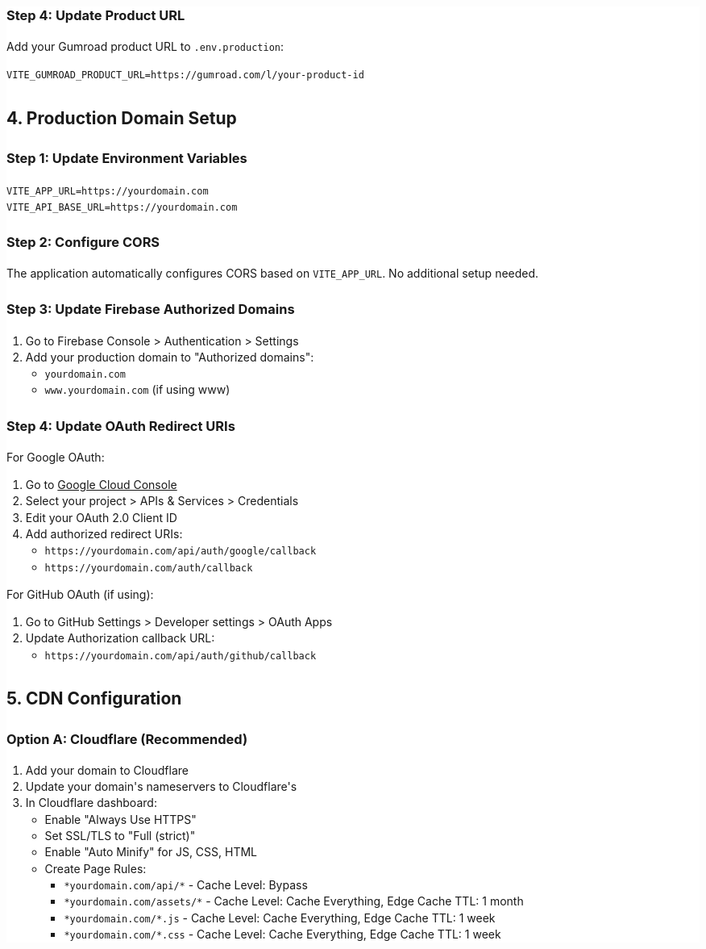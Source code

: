 ### Step 4: Update Product URL

Add your Gumroad product URL to `.env.production`:
```
VITE_GUMROAD_PRODUCT_URL=https://gumroad.com/l/your-product-id
```

## 4. Production Domain Setup

### Step 1: Update Environment Variables

```env
VITE_APP_URL=https://yourdomain.com
VITE_API_BASE_URL=https://yourdomain.com
```

### Step 2: Configure CORS

The application automatically configures CORS based on `VITE_APP_URL`. No additional setup needed.

### Step 3: Update Firebase Authorized Domains

1. Go to Firebase Console > Authentication > Settings
2. Add your production domain to "Authorized domains":
   - `yourdomain.com`
   - `www.yourdomain.com` (if using www)

### Step 4: Update OAuth Redirect URIs

For Google OAuth:
1. Go to [Google Cloud Console](https://console.cloud.google.com)
2. Select your project > APIs & Services > Credentials
3. Edit your OAuth 2.0 Client ID
4. Add authorized redirect URIs:
   - `https://yourdomain.com/api/auth/google/callback`
   - `https://yourdomain.com/auth/callback`

For GitHub OAuth (if using):
1. Go to GitHub Settings > Developer settings > OAuth Apps
2. Update Authorization callback URL:
   - `https://yourdomain.com/api/auth/github/callback`

## 5. CDN Configuration

### Option A: Cloudflare (Recommended)

1. Add your domain to Cloudflare
2. Update your domain's nameservers to Cloudflare's
3. In Cloudflare dashboard:
   - Enable "Always Use HTTPS"
   - Set SSL/TLS to "Full (strict)"
   - Enable "Auto Minify" for JS, CSS, HTML
   - Create Page Rules:
     - `*yourdomain.com/api/*` - Cache Level: Bypass
     - `*yourdomain.com/assets/*` - Cache Level: Cache Everything, Edge Cache TTL: 1 month
     - `*yourdomain.com/*.js` - Cache Level: Cache Everything, Edge Cache TTL: 1 week
     - `*yourdomain.com/*.css` - Cache Level: Cache Everything, Edge Cache TTL: 1 week
